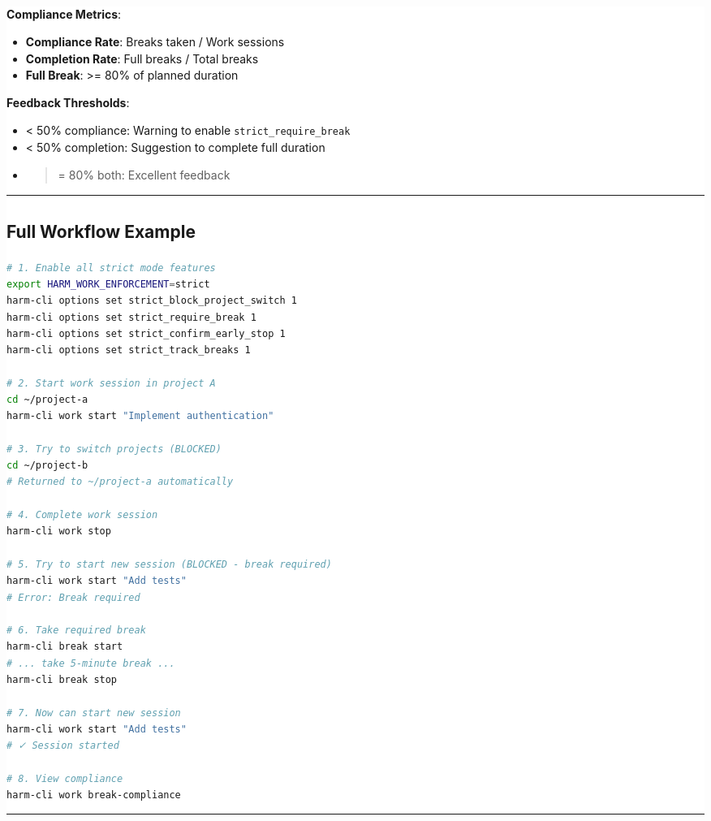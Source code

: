 
**Compliance Metrics**:

- **Compliance Rate**: Breaks taken / Work sessions
- **Completion Rate**: Full breaks / Total breaks
- **Full Break**: >= 80% of planned duration

**Feedback Thresholds**:

- < 50% compliance: Warning to enable `strict_require_break`
- < 50% completion: Suggestion to complete full duration
- > = 80% both: Excellent feedback

---

## Full Workflow Example

```bash
# 1. Enable all strict mode features
export HARM_WORK_ENFORCEMENT=strict
harm-cli options set strict_block_project_switch 1
harm-cli options set strict_require_break 1
harm-cli options set strict_confirm_early_stop 1
harm-cli options set strict_track_breaks 1

# 2. Start work session in project A
cd ~/project-a
harm-cli work start "Implement authentication"

# 3. Try to switch projects (BLOCKED)
cd ~/project-b
# Returned to ~/project-a automatically

# 4. Complete work session
harm-cli work stop

# 5. Try to start new session (BLOCKED - break required)
harm-cli work start "Add tests"
# Error: Break required

# 6. Take required break
harm-cli break start
# ... take 5-minute break ...
harm-cli break stop

# 7. Now can start new session
harm-cli work start "Add tests"
# ✓ Session started

# 8. View compliance
harm-cli work break-compliance
```

---

